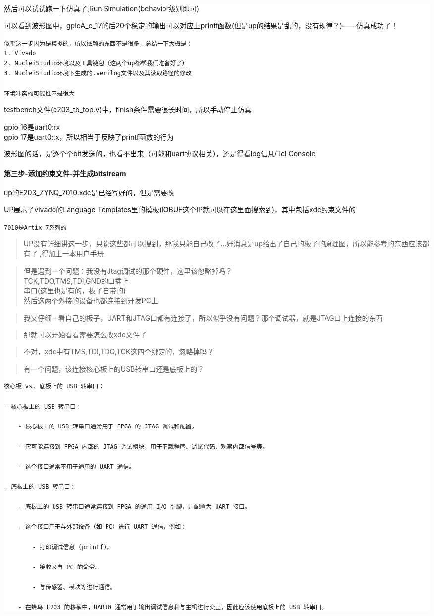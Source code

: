 然后可以试试跑一下仿真了,Run Simulation(behavior级别即可)

可以看到波形图中，gpioA_o_17的后20个稳定的输出可以对应上printf函数(但是up的结果是乱的，没有规律？)——仿真成功了！

```
似乎这一步因为是模拟的，所以依赖的东西不是很多，总结一下大概是：
1. Vivado
2. NucleiStudio环境以及工具链包（这两个up都帮我们准备好了）
3. NucleiStudio环境下生成的.verilog文件以及其读取路径的修改

环境冲突的可能性不是很大
```

testbench文件(e203_tb_top.v)中，finish条件需要很长时间，所以手动停止仿真  

gpio 16是uart0:rx  
gpio 17是uart0:tx，所以相当于反映了printf函数的行为  

波形图的话，是逐个个bit发送的，也看不出来（可能和uart协议相关），还是得看log信息/Tcl Console


#### 第三步-添加约束文件-并生成bitstream

up的E203_ZYNQ_7010.xdc是已经写好的，但是需要改  

UP展示了vivado的Language Templates里的模板(IOBUF这个IP就可以在这里面搜索到)，其中包括xdc约束文件的

```
7010是Artix-7系列的
```

> UP没有详细讲这一步，只说这些都可以搜到，那我只能自己改了...好消息是up给出了自己的板子的原理图，所以能参考的东西应该都有了
> ,得加上一本用户手册

> 但是遇到一个问题：我没有Jtag调试的那个硬件，这里该忽略掉吗？  
> TCK,TDO,TMS,TDI,GND的口插上  
> 串口(这里也是有的，板子自带的)  
> 然后这两个外接的设备也都连接到开发PC上

> 我又仔细一看自己的板子，UART和JTAG口都有连接了，所以似乎没有问题？那个调试器，就是JTAG口上连接的东西

> 那就可以开始看看需要怎么改xdc文件了

> 不对，xdc中有TMS,TDI,TDO,TCK这四个绑定的，忽略掉吗？

> 有一个问题，该连接核心板上的USB转串口还是底板上的？

```
核心板 vs. 底板上的 USB 转串口：

- 核心板上的 USB 转串口：

    - 核心板上的 USB 转串口通常用于 FPGA 的 JTAG 调试和配置。

    - 它可能连接到 FPGA 内部的 JTAG 调试模块，用于下载程序、调试代码、观察内部信号等。

    - 这个接口通常不用于通用的 UART 通信。

- 底板上的 USB 转串口：

    - 底板上的 USB 转串口通常连接到 FPGA 的通用 I/O 引脚，并配置为 UART 接口。

    - 这个接口用于与外部设备（如 PC）进行 UART 通信，例如：

        - 打印调试信息 (printf)。

        - 接收来自 PC 的命令。

        - 与传感器、模块等进行通信。

    - 在蜂鸟 E203 的移植中，UART0 通常用于输出调试信息和与主机进行交互，因此应该使用底板上的 USB 转串口。

```